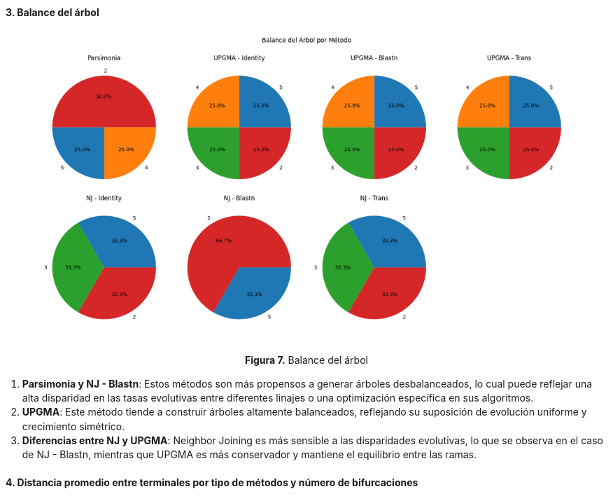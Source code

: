 #### 3. Balance del árbol

<p align="center">
      <img src="resources/graf_4.png" alt="Imagen 4" width="90%">
    <p align="center"><b>Figura 7.</b> Balance del árbol</p>
</p>

1. **Parsimonia y NJ - Blastn**: Estos métodos son más propensos a generar árboles desbalanceados, lo cual puede reflejar una alta disparidad en las tasas evolutivas entre diferentes linajes o una optimización específica en sus algoritmos.
2. **UPGMA**: Este método tiende a construir árboles altamente balanceados, reflejando su suposición de evolución uniforme y crecimiento simétrico.
3. **Diferencias entre NJ y UPGMA**: Neighbor Joining es más sensible a las disparidades evolutivas, lo que se observa en el caso de NJ - Blastn, mientras que UPGMA es más conservador y mantiene el equilibrio entre las ramas.

#### 4. Distancia promedio entre terminales por tipo de métodos y número de bifurcaciones

<div align="center">